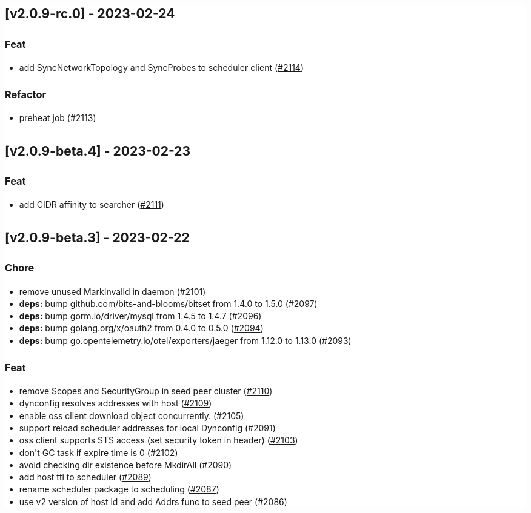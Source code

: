 
<a name="v2.0.9-rc.0"></a>
## [v2.0.9-rc.0] - 2023-02-24
### Feat
- add SyncNetworkTopology and SyncProbes to scheduler client ([#2114](https://github.com/dragonflyoss/Dragonfly2/issues/2114))

### Refactor
- preheat job ([#2113](https://github.com/dragonflyoss/Dragonfly2/issues/2113))


<a name="v2.0.9-beta.4"></a>
## [v2.0.9-beta.4] - 2023-02-23
### Feat
- add CIDR affinity to searcher ([#2111](https://github.com/dragonflyoss/Dragonfly2/issues/2111))


<a name="v2.0.9-beta.3"></a>
## [v2.0.9-beta.3] - 2023-02-22
### Chore
- remove unused MarkInvalid in daemon ([#2101](https://github.com/dragonflyoss/Dragonfly2/issues/2101))
- **deps:** bump github.com/bits-and-blooms/bitset from 1.4.0 to 1.5.0 ([#2097](https://github.com/dragonflyoss/Dragonfly2/issues/2097))
- **deps:** bump gorm.io/driver/mysql from 1.4.5 to 1.4.7 ([#2096](https://github.com/dragonflyoss/Dragonfly2/issues/2096))
- **deps:** bump golang.org/x/oauth2 from 0.4.0 to 0.5.0 ([#2094](https://github.com/dragonflyoss/Dragonfly2/issues/2094))
- **deps:** bump go.opentelemetry.io/otel/exporters/jaeger from 1.12.0 to 1.13.0 ([#2093](https://github.com/dragonflyoss/Dragonfly2/issues/2093))

### Feat
- remove Scopes and SecurityGroup in seed peer cluster ([#2110](https://github.com/dragonflyoss/Dragonfly2/issues/2110))
- dynconfig resolves addresses with host ([#2109](https://github.com/dragonflyoss/Dragonfly2/issues/2109))
- enable oss client download object concurrently. ([#2105](https://github.com/dragonflyoss/Dragonfly2/issues/2105))
- support reload scheduler addresses for local Dynconfig ([#2091](https://github.com/dragonflyoss/Dragonfly2/issues/2091))
- oss client supports STS access (set security token in header) ([#2103](https://github.com/dragonflyoss/Dragonfly2/issues/2103))
- don't GC task if expire time is 0 ([#2102](https://github.com/dragonflyoss/Dragonfly2/issues/2102))
- avoid checking dir existence before MkdirAll ([#2090](https://github.com/dragonflyoss/Dragonfly2/issues/2090))
- add host ttl to scheduler ([#2089](https://github.com/dragonflyoss/Dragonfly2/issues/2089))
- rename scheduler package to scheduling ([#2087](https://github.com/dragonflyoss/Dragonfly2/issues/2087))
- use v2 version of host id and add Addrs func to seed peer ([#2086](https://github.com/dragonflyoss/Dragonfly2/issues/2086))
